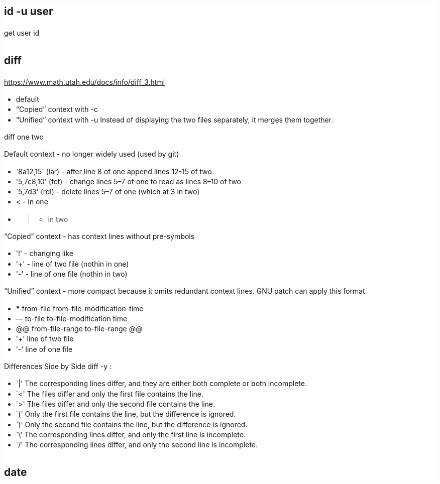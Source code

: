 
<a id="orgf5b5010"></a>

## id -u user

get user id


<a id="orgf6c7338"></a>

## diff

<https://www.math.utah.edu/docs/info/diff_3.html>

-   default
-   “Copied” context with -c
-   “Unified” context with -u Instead of displaying the two files separately, it merges them together.

diff one two

Default context - no longer widely used (used by git)

-   \`8a12,15' (lar) - after line 8 of one append lines 12-15 of two.
-   '5,7c8,10' (fct) - change lines 5&#x2013;7 of one to read as lines 8&#x2013;10 of two
-   \`5,7d3' (rdl) - delete lines 5&#x2013;7 of one (which at 3 in two)
-   < - in one
-   > - in two

“Copied” context - has context lines without pre-symbols

-   '!' - changing like
-   '+' - line of two file (nothin in one)
-   '-' - line of one file (nothin in two)

“Unified” context - more compact because it omits redundant context lines. GNU patch can apply this format.

-   **\*** from-file from-file-modification-time
-   &#x2014; to-file to-file-modification time
-   @@ from-file-range to-file-range @@
-   '+' line of two file
-   '-' line of one file

Differences Side by Side diff -y :

-   \`|'    The corresponding lines differ, and they are either both complete or both incomplete.
-   \`<'    The files differ and only the first file contains the line.
-   \`>'    The files differ and only the second file contains the line.
-   \`('    Only the first file contains the line, but the difference is ignored.
-   \`)'    Only the second file contains the line, but the difference is ignored.
-   \`\\'    The corresponding lines differ, and only the first line is incomplete.
-   \`/'    The corresponding lines differ, and only the second line is incomplete.


<a id="orgccf64b5"></a>

## date
